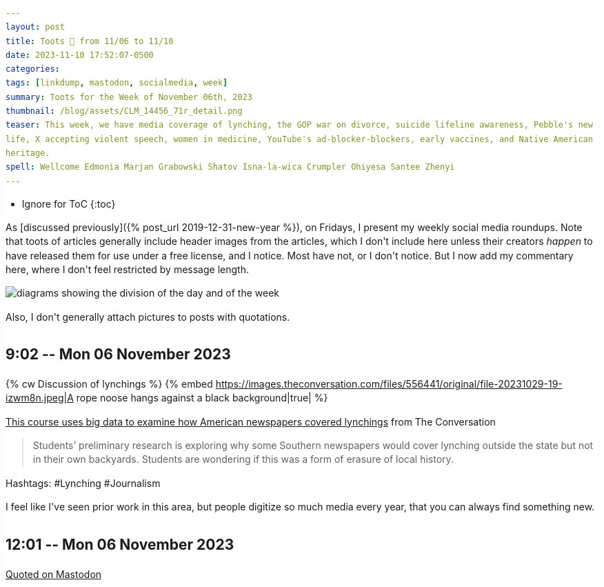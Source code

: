 ```yaml
---
layout: post
title: Toots 🦣 from 11/06 to 11/10
date: 2023-11-10 17:52:07-0500
categories:
tags: [linkdump, mastodon, socialmedia, week]
summary: Toots for the Week of November 06th, 2023
thumbnail: /blog/assets/CLM_14456_71r_detail.png
teaser: This week, we have media coverage of lynching, the GOP war on divorce, suicide lifeline awareness, Pebble's new life, X accepting violent speech, women in medicine, YouTube's ad-blocker-blockers, early vaccines, and Native American heritage.
spell: Wellcome Edmonia Marjan Grabowski Shatov Isna-la-wica Crumpler Ohiyesa Santee Zhenyi
---
```


* Ignore for ToC
{:toc}

As [discussed previously]({% post_url 2019-12-31-new-year %}), on Fridays, I present my weekly social media roundups.  Note that toots of articles generally include header images from the articles, which I don't include here unless their creators *happen* to have released them for use under a free license, and I notice.  Most have not, or I don't notice.  But I now add my commentary here, where I don't feel restricted by message length.

![diagrams showing the division of the day and of the week](/blog/assets/CLM_14456_71r_detail.png "I don't know, it seems to have turned into all cowlicks.")

Also, I don't generally attach pictures to posts with quotations.

## 9:02 -- Mon 06 November 2023

{% cw Discussion of lynchings %}
{% embed https://images.theconversation.com/files/556441/original/file-20231029-19-izwm8n.jpeg|A rope noose hangs against a black background|true| %}

[<i class="fab fa-mastodon"></i>](https://mastodon.social/@jcolag/111363973830642438) [This course uses big data to examine how American newspapers covered lynchings](https://theconversation.com/this-course-uses-big-data-to-examine-how-american-newspapers-covered-lynchings-212605) from The Conversation

 > Students’ preliminary research is exploring why some Southern newspapers would cover lynching outside the state but not in their own backyards. Students are wondering if this was a form of erasure of local history.

Hashtags:  #Lynching #Journalism

I feel like I've seen prior work in this area, but people digitize so much media every year, that you can always find something new.

## 12:01 -- Mon 06 November 2023

[<i class="fab fa-mastodon"></i> Quoted on Mastodon](https://mastodon.social/@jcolag/111364674660735500)
